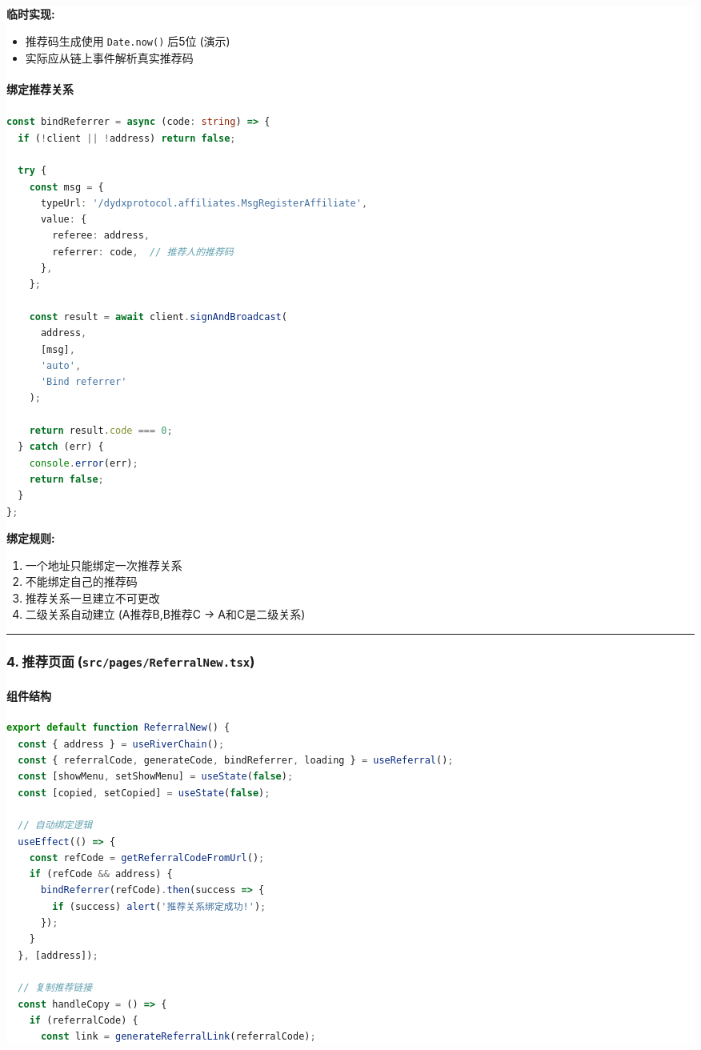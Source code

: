 **临时实现:**
- 推荐码生成使用 `Date.now()` 后5位 (演示)
- 实际应从链上事件解析真实推荐码

#### 绑定推荐关系
```typescript
const bindReferrer = async (code: string) => {
  if (!client || !address) return false;

  try {
    const msg = {
      typeUrl: '/dydxprotocol.affiliates.MsgRegisterAffiliate',
      value: {
        referee: address,
        referrer: code,  // 推荐人的推荐码
      },
    };

    const result = await client.signAndBroadcast(
      address,
      [msg],
      'auto',
      'Bind referrer'
    );

    return result.code === 0;
  } catch (err) {
    console.error(err);
    return false;
  }
};
```

**绑定规则:**
1. 一个地址只能绑定一次推荐关系
2. 不能绑定自己的推荐码
3. 推荐关系一旦建立不可更改
4. 二级关系自动建立 (A推荐B,B推荐C → A和C是二级关系)

---

### 4. 推荐页面 (`src/pages/ReferralNew.tsx`)

#### 组件结构
```typescript
export default function ReferralNew() {
  const { address } = useRiverChain();
  const { referralCode, generateCode, bindReferrer, loading } = useReferral();
  const [showMenu, setShowMenu] = useState(false);
  const [copied, setCopied] = useState(false);

  // 自动绑定逻辑
  useEffect(() => {
    const refCode = getReferralCodeFromUrl();
    if (refCode && address) {
      bindReferrer(refCode).then(success => {
        if (success) alert('推荐关系绑定成功!');
      });
    }
  }, [address]);

  // 复制推荐链接
  const handleCopy = () => {
    if (referralCode) {
      const link = generateReferralLink(referralCode);
```